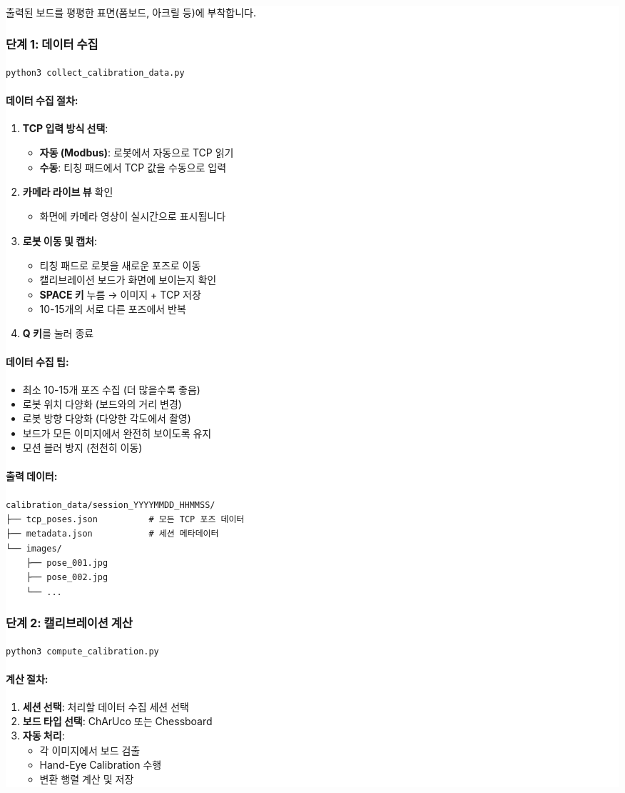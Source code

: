 출력된 보드를 평평한 표면(폼보드, 아크릴 등)에 부착합니다.

### 단계 1: 데이터 수집

```bash
python3 collect_calibration_data.py
```

#### 데이터 수집 절차:

1. **TCP 입력 방식 선택**:
   - **자동 (Modbus)**: 로봇에서 자동으로 TCP 읽기
   - **수동**: 티칭 패드에서 TCP 값을 수동으로 입력

2. **카메라 라이브 뷰** 확인
   - 화면에 카메라 영상이 실시간으로 표시됩니다

3. **로봇 이동 및 캡처**:
   - 티칭 패드로 로봇을 새로운 포즈로 이동
   - 캘리브레이션 보드가 화면에 보이는지 확인
   - **SPACE 키** 누름 → 이미지 + TCP 저장
   - 10-15개의 서로 다른 포즈에서 반복

4. **Q 키**를 눌러 종료

#### 데이터 수집 팁:
- 최소 10-15개 포즈 수집 (더 많을수록 좋음)
- 로봇 위치 다양화 (보드와의 거리 변경)
- 로봇 방향 다양화 (다양한 각도에서 촬영)
- 보드가 모든 이미지에서 완전히 보이도록 유지
- 모션 블러 방지 (천천히 이동)

#### 출력 데이터:
```
calibration_data/session_YYYYMMDD_HHMMSS/
├── tcp_poses.json          # 모든 TCP 포즈 데이터
├── metadata.json           # 세션 메타데이터
└── images/
    ├── pose_001.jpg
    ├── pose_002.jpg
    └── ...
```

### 단계 2: 캘리브레이션 계산

```bash
python3 compute_calibration.py
```

#### 계산 절차:

1. **세션 선택**: 처리할 데이터 수집 세션 선택
2. **보드 타입 선택**: ChArUco 또는 Chessboard
3. **자동 처리**:
   - 각 이미지에서 보드 검출
   - Hand-Eye Calibration 수행
   - 변환 행렬 계산 및 저장
